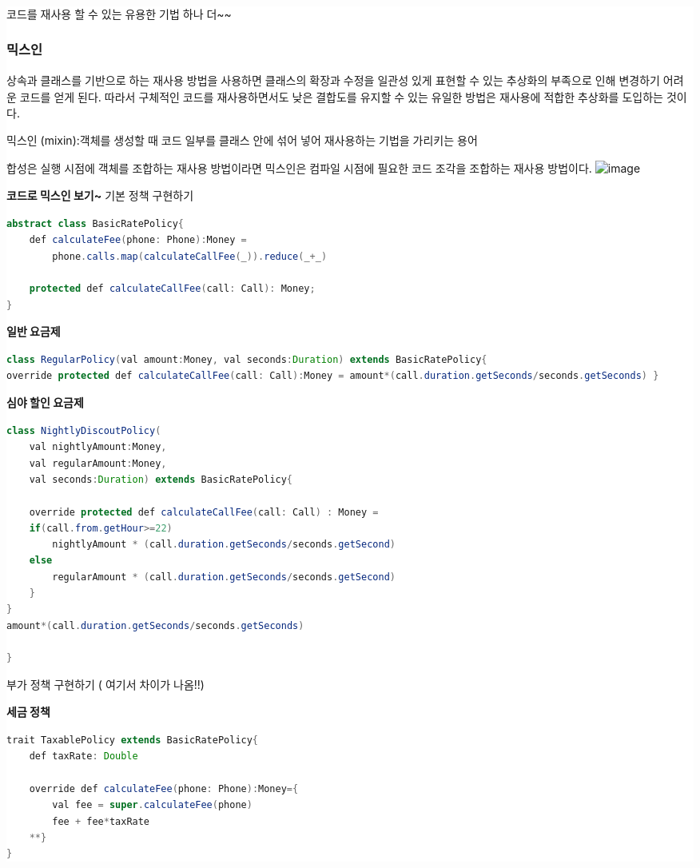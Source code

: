
코드를 재사용 할 수 있는 유용한 기법 하나 더~~

### 믹스인
상속과 클래스를 기반으로 하는 재사용 방법을 사용하면 클래스의 확장과 수정을 일관성 있게 표현할 수 있는 추상화의 부족으로 인해 변경하기 어려운 코드를 얻게 된다. 따라서 구체적인 코드를 재사용하면서도 낮은 결합도를 유지할 수 있는 유일한 방법은 재사용에 적합한 추상화를 도입하는 것이다. 

믹스인 (mixin):객체를 생성할 때 코드 일부를 클래스 안에 섞어 넣어 재사용하는 기법을 가리키는 용어

합성은 실행 시점에 객체를 조합하는 재사용 방법이라면 믹스인은 컴파일 시점에 필요한 코드 조각을 조합하는 재사용 방법이다. 
<img width="730" alt="image" src="https://github.com/HJC96/Obejct/assets/87226129/286e44ad-cf93-4c61-ac7a-76f349c18271">


**코드로 믹스인 보기~**
기본 정책 구현하기
```java
abstract class BasicRatePolicy{
	def calculateFee(phone: Phone):Money = 
		phone.calls.map(calculateCallFee(_)).reduce(_+_)
	
	protected def calculateCallFee(call: Call): Money;
}
```

**일반 요금제**
```java
class RegularPolicy(val amount:Money, val seconds:Duration) extends BasicRatePolicy{
override protected def calculateCallFee(call: Call):Money = amount*(call.duration.getSeconds/seconds.getSeconds) }
```

**심야 할인 요금제**
```java
class NightlyDiscoutPolicy(
	val nightlyAmount:Money, 
	val regularAmount:Money, 
	val seconds:Duration) extends BasicRatePolicy{

	override protected def calculateCallFee(call: Call) : Money = 
	if(call.from.getHour>=22)
		nightlyAmount * (call.duration.getSeconds/seconds.getSecond)
	else
		regularAmount * (call.duration.getSeconds/seconds.getSecond)
	}
}
amount*(call.duration.getSeconds/seconds.getSeconds) 
	
}
```

부가 정책 구현하기 ( 여기서 차이가 나옴!!)

**세금 정책**

```java
trait TaxablePolicy extends BasicRatePolicy{
	def taxRate: Double
	
	override def calculateFee(phone: Phone):Money={
		val fee = super.calculateFee(phone)
		fee + fee*taxRate
	**}
}
```
